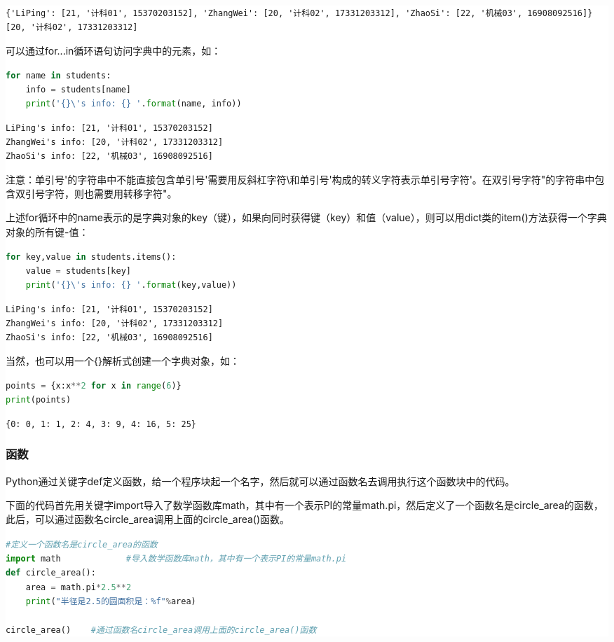     {'LiPing': [21, '计科01', 15370203152], 'ZhangWei': [20, '计科02', 17331203312], 'ZhaoSi': [22, '机械03', 16908092516]}
    [20, '计科02', 17331203312]
    

可以通过for...in循环语句访问字典中的元素，如：


```python
for name in students:
    info = students[name]
    print('{}\'s info: {} '.format(name, info))   
```

    LiPing's info: [21, '计科01', 15370203152] 
    ZhangWei's info: [20, '计科02', 17331203312] 
    ZhaoSi's info: [22, '机械03', 16908092516] 
    

注意：单引号'的字符串中不能直接包含单引号'需要用反斜杠字符\和单引号'构成的转义字符表示单引号字符'。在双引号字符"的字符串中包含双引号字符，则也需要用转移字符\"。

上述for循环中的name表示的是字典对象的key（键），如果向同时获得键（key）和值（value），则可以用dict类的item()方法获得一个字典对象的所有键-值：


```python
for key,value in students.items():
    value = students[key]
    print('{}\'s info: {} '.format(key,value)) 
```

    LiPing's info: [21, '计科01', 15370203152] 
    ZhangWei's info: [20, '计科02', 17331203312] 
    ZhaoSi's info: [22, '机械03', 16908092516] 
    

当然，也可以用一个{}解析式创建一个字典对象，如：


```python
points = {x:x**2 for x in range(6)}
print(points) 
```

    {0: 0, 1: 1, 2: 4, 3: 9, 4: 16, 5: 25}
    

### 函数

Python通过关键字def定义函数，给一个程序块起一个名字，然后就可以通过函数名去调用执行这个函数块中的代码。

下面的代码首先用关键字import导入了数学函数库math，其中有一个表示PI的常量math.pi，然后定义了一个函数名是circle_area的函数，此后，可以通过函数名circle_area调用上面的circle_area()函数。


```python
#定义一个函数名是circle_area的函数
import math             #导入数学函数库math，其中有一个表示PI的常量math.pi
def circle_area():
    area = math.pi*2.5**2
    print("半径是2.5的圆面积是：%f"%area)    

circle_area()    #通过函数名circle_area调用上面的circle_area()函数
```
